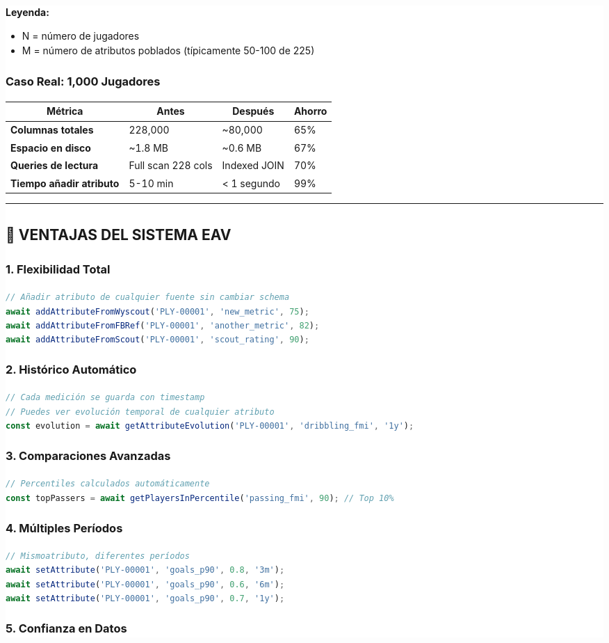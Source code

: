 **Leyenda:**
- N = número de jugadores
- M = número de atributos poblados (típicamente 50-100 de 225)

### Caso Real: 1,000 Jugadores

| Métrica | Antes | Después | Ahorro |
|---------|-------|---------|--------|
| **Columnas totales** | 228,000 | ~80,000 | 65% |
| **Espacio en disco** | ~1.8 MB | ~0.6 MB | 67% |
| **Queries de lectura** | Full scan 228 cols | Indexed JOIN | 70% |
| **Tiempo añadir atributo** | 5-10 min | < 1 segundo | 99% |

---

## 🚀 VENTAJAS DEL SISTEMA EAV

### 1. Flexibilidad Total

```typescript
// Añadir atributo de cualquier fuente sin cambiar schema
await addAttributeFromWyscout('PLY-00001', 'new_metric', 75);
await addAttributeFromFBRef('PLY-00001', 'another_metric', 82);
await addAttributeFromScout('PLY-00001', 'scout_rating', 90);
```

### 2. Histórico Automático

```typescript
// Cada medición se guarda con timestamp
// Puedes ver evolución temporal de cualquier atributo
const evolution = await getAttributeEvolution('PLY-00001', 'dribbling_fmi', '1y');
```

### 3. Comparaciones Avanzadas

```typescript
// Percentiles calculados automáticamente
const topPassers = await getPlayersInPercentile('passing_fmi', 90); // Top 10%
```

### 4. Múltiples Períodos

```typescript
// Mismoatributo, diferentes períodos
await setAttribute('PLY-00001', 'goals_p90', 0.8, '3m');
await setAttribute('PLY-00001', 'goals_p90', 0.6, '6m');
await setAttribute('PLY-00001', 'goals_p90', 0.7, '1y');
```

### 5. Confianza en Datos

